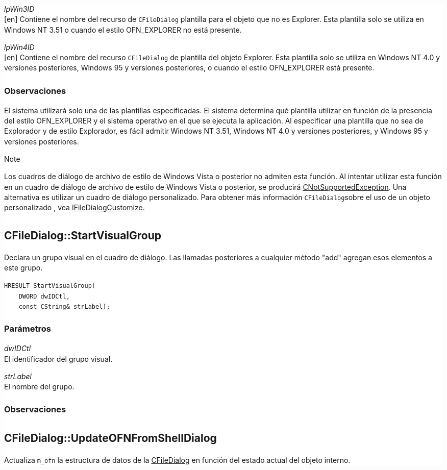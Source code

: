 *lpWin3ID*<br/>
[en] Contiene el nombre del recurso de `CFileDialog` plantilla para el objeto que no es Explorer. Esta plantilla solo se utiliza en Windows NT 3.51 o cuando el estilo OFN_EXPLORER no está presente.

*lpWin4ID*<br/>
[en] Contiene el nombre del recurso `CFileDialog` de plantilla del objeto Explorer. Esta plantilla solo se utiliza en Windows NT 4.0 y versiones posteriores, Windows 95 y versiones posteriores, o cuando el estilo OFN_EXPLORER está presente.

### <a name="remarks"></a>Observaciones

El sistema utilizará solo una de las plantillas especificadas. El sistema determina qué plantilla utilizar en función de la presencia del estilo OFN_EXPLORER y el sistema operativo en el que se ejecuta la aplicación. Al especificar una plantilla que no sea de Explorador y de estilo Explorador, es fácil admitir Windows NT 3.51, Windows NT 4.0 y versiones posteriores, y Windows 95 y versiones posteriores.

> [!NOTE]
> Los cuadros de diálogo de archivo de estilo de Windows Vista o posterior no admiten esta función. Al intentar utilizar esta función en un cuadro de diálogo de archivo de estilo de Windows Vista o posterior, se producirá [CNotSupportedException](../../mfc/reference/cnotsupportedexception-class.md). Una alternativa es utilizar un cuadro de diálogo personalizado. Para obtener más información `CFileDialog`sobre el uso de un objeto personalizado , vea [IFileDialogCustomize](/windows/win32/api/shobjidl_core/nn-shobjidl_core-ifiledialogcustomize).

## <a name="cfiledialogstartvisualgroup"></a><a name="startvisualgroup"></a>CFileDialog::StartVisualGroup

Declara un grupo visual en el cuadro de diálogo. Las llamadas posteriores a cualquier método "add" agregan esos elementos a este grupo.

```
HRESULT StartVisualGroup(
    DWORD dwIDCtl,
    const CString& strLabel);
```

### <a name="parameters"></a>Parámetros

*dwIDCtl*<br/>
El identificador del grupo visual.

*strLabel*<br/>
El nombre del grupo.

### <a name="remarks"></a>Observaciones

## <a name="cfiledialogupdateofnfromshelldialog"></a><a name="updateofnfromshelldialog"></a>CFileDialog::UpdateOFNFromShellDialog

Actualiza `m_ofn` la estructura de datos de la [CFileDialog](../../mfc/reference/cfiledialog-class.md) en función del estado actual del objeto interno.
